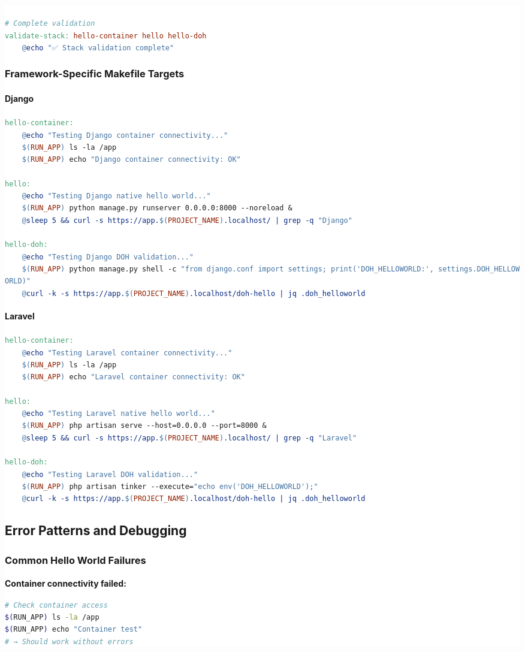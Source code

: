 ```makefile

# Complete validation
validate-stack: hello-container hello hello-doh
	@echo "✅ Stack validation complete"
```

### Framework-Specific Makefile Targets

#### Django
```makefile
hello-container:
	@echo "Testing Django container connectivity..."
	$(RUN_APP) ls -la /app
	$(RUN_APP) echo "Django container connectivity: OK"

hello:
	@echo "Testing Django native hello world..."
	$(RUN_APP) python manage.py runserver 0.0.0.0:8000 --noreload &
	@sleep 5 && curl -s https://app.$(PROJECT_NAME).localhost/ | grep -q "Django"

hello-doh:
	@echo "Testing Django DOH validation..."
	$(RUN_APP) python manage.py shell -c "from django.conf import settings; print('DOH_HELLOWORLD:', settings.DOH_HELLOWORLD)"
	@curl -k -s https://app.$(PROJECT_NAME).localhost/doh-hello | jq .doh_helloworld
```

#### Laravel
```makefile
hello-container:
	@echo "Testing Laravel container connectivity..."
	$(RUN_APP) ls -la /app
	$(RUN_APP) echo "Laravel container connectivity: OK"

hello:
	@echo "Testing Laravel native hello world..."
	$(RUN_APP) php artisan serve --host=0.0.0.0 --port=8000 &
	@sleep 5 && curl -s https://app.$(PROJECT_NAME).localhost/ | grep -q "Laravel"

hello-doh:
	@echo "Testing Laravel DOH validation..."
	$(RUN_APP) php artisan tinker --execute="echo env('DOH_HELLOWORLD');"
	@curl -k -s https://app.$(PROJECT_NAME).localhost/doh-hello | jq .doh_helloworld
```

## Error Patterns and Debugging

### Common Hello World Failures

**Container connectivity failed:**
```bash
# Check container access
$(RUN_APP) ls -la /app
$(RUN_APP) echo "Container test"
# → Should work without errors
```
